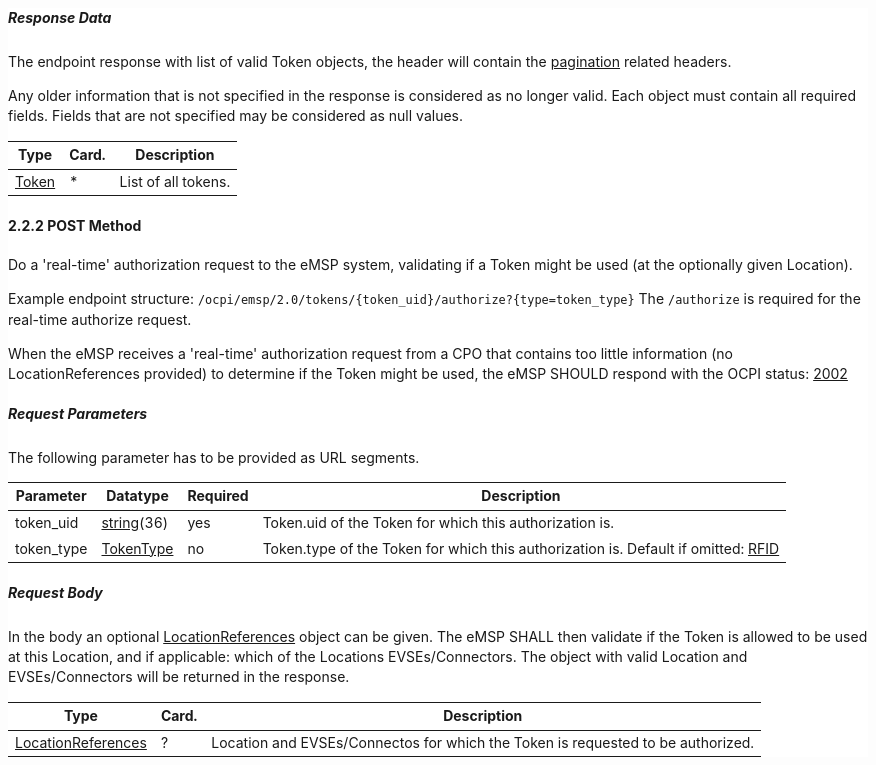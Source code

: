 
##### Response Data

The endpoint response with list of valid Token objects, the header will contain the [pagination](transport_and_format.md#paginated-response) related headers. 

Any older information that is not specified in the response is considered as no longer valid.
Each object must contain all required fields. Fields that are not specified may be considered as null values.


<div></div>

| Type                            | Card. | Description                              |
|---------------------------------|-------|------------------------------------------|
| [Token](#32-token-object)       | *     | List of all tokens.                      |
<div></div>


#### 2.2.2 __POST__ Method

Do a 'real-time' authorization request to the eMSP system, validating if a Token might be used (at the optionally given Location). 

Example endpoint structure: 
`/ocpi/emsp/2.0/tokens/{token_uid}/authorize?{type=token_type}`
The `/authorize` is required for the real-time authorize request.

When the eMSP receives a 'real-time' authorization request from a CPO that contains too little information (no LocationReferences provided) to determine if the Token might be used, the eMSP SHOULD respond with the OCPI status: [2002](status_codes.md#2xxx-client-errors) 

##### Request Parameters

The following parameter has to be provided as URL segments.

<div></div>

| Parameter         | Datatype                              | Required | Description                                               |
|-------------------|---------------------------------------|----------|-----------------------------------------------------------|
| token_uid         | [string](types.md#15-string-type)(36) | yes      | Token.uid of the Token for which this authorization is.   |
| token_type        | [TokenType](#43-tokentype-enum)       | no       | Token.type of the Token for which this authorization is. Default if omitted: [RFID](#43-tokentype-enum) |
<div></div>


##### Request Body

In the body an optional [LocationReferences](#42-locationreferences-class) object can be given. The eMSP SHALL then validate if the Token is allowed to be used at this Location, and if applicable: which of the Locations EVSEs/Connectors.
The object with valid Location and EVSEs/Connectors will be returned in the response.

<div></div>

| Type                                                | Card. | Description                                                                     |
|-----------------------------------------------------|-------|---------------------------------------------------------------------------------|
| [LocationReferences](#42-locationreferences-class)  | ?     | Location and EVSEs/Connectos for which the Token is requested to be authorized. |
<div></div>
